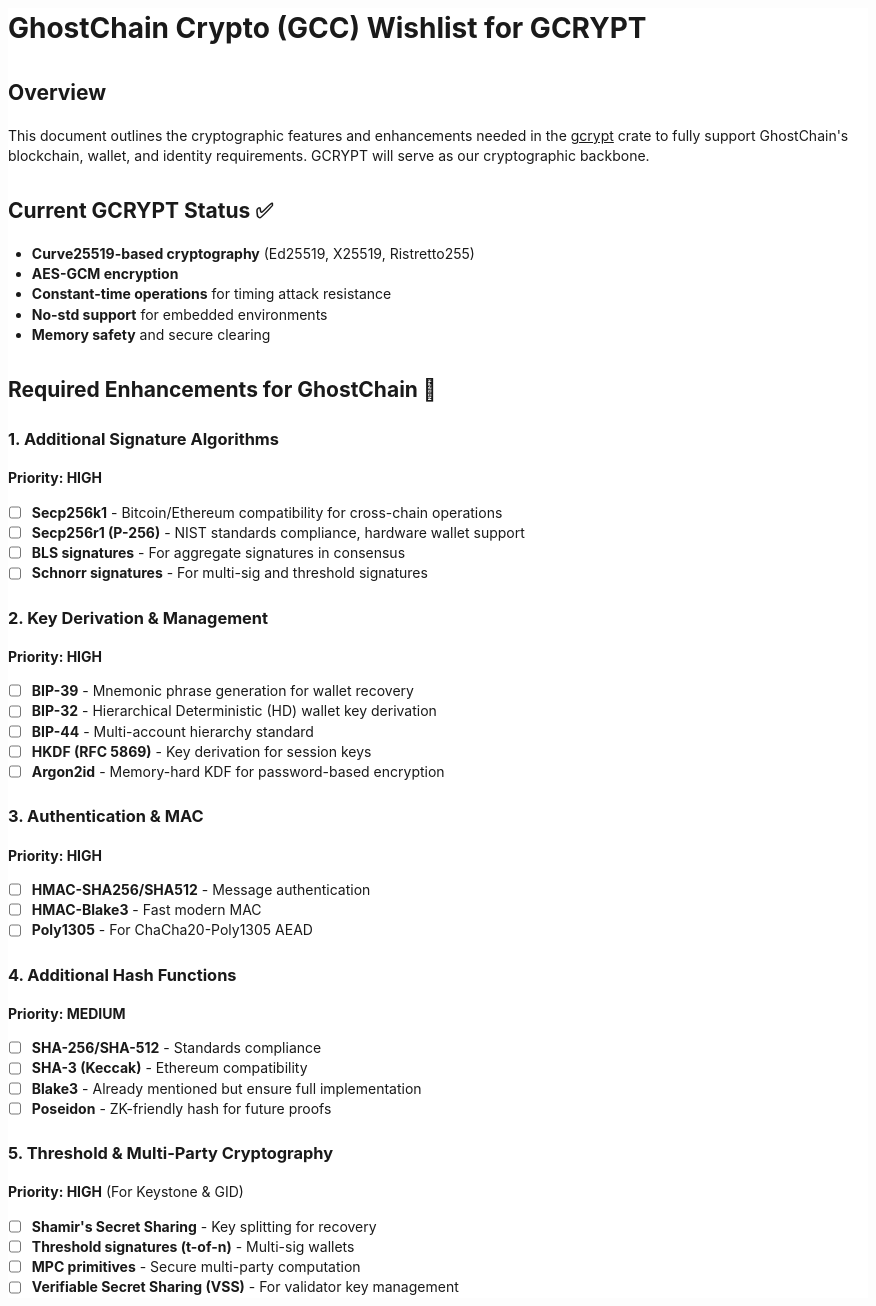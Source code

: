 # GhostChain Crypto (GCC) Wishlist for GCRYPT

## Overview
This document outlines the cryptographic features and enhancements needed in the [gcrypt](https://github.com/ghostkellz/gcrypt) crate to fully support GhostChain's blockchain, wallet, and identity requirements. GCRYPT will serve as our cryptographic backbone.

## Current GCRYPT Status ✅
- **Curve25519-based cryptography** (Ed25519, X25519, Ristretto255)
- **AES-GCM encryption**
- **Constant-time operations** for timing attack resistance
- **No-std support** for embedded environments
- **Memory safety** and secure clearing

## Required Enhancements for GhostChain 🚀

### 1. Additional Signature Algorithms
**Priority: HIGH**
- [ ] **Secp256k1** - Bitcoin/Ethereum compatibility for cross-chain operations
- [ ] **Secp256r1 (P-256)** - NIST standards compliance, hardware wallet support
- [ ] **BLS signatures** - For aggregate signatures in consensus
- [ ] **Schnorr signatures** - For multi-sig and threshold signatures

### 2. Key Derivation & Management
**Priority: HIGH**
- [ ] **BIP-39** - Mnemonic phrase generation for wallet recovery
- [ ] **BIP-32** - Hierarchical Deterministic (HD) wallet key derivation
- [ ] **BIP-44** - Multi-account hierarchy standard
- [ ] **HKDF (RFC 5869)** - Key derivation for session keys
- [ ] **Argon2id** - Memory-hard KDF for password-based encryption

### 3. Authentication & MAC
**Priority: HIGH**
- [ ] **HMAC-SHA256/SHA512** - Message authentication
- [ ] **HMAC-Blake3** - Fast modern MAC
- [ ] **Poly1305** - For ChaCha20-Poly1305 AEAD

### 4. Additional Hash Functions
**Priority: MEDIUM**
- [ ] **SHA-256/SHA-512** - Standards compliance
- [ ] **SHA-3 (Keccak)** - Ethereum compatibility
- [ ] **Blake3** - Already mentioned but ensure full implementation
- [ ] **Poseidon** - ZK-friendly hash for future proofs

### 5. Threshold & Multi-Party Cryptography
**Priority: HIGH** (For Keystone & GID)
- [ ] **Shamir's Secret Sharing** - Key splitting for recovery
- [ ] **Threshold signatures (t-of-n)** - Multi-sig wallets
- [ ] **MPC primitives** - Secure multi-party computation
- [ ] **Verifiable Secret Sharing (VSS)** - For validator key management
